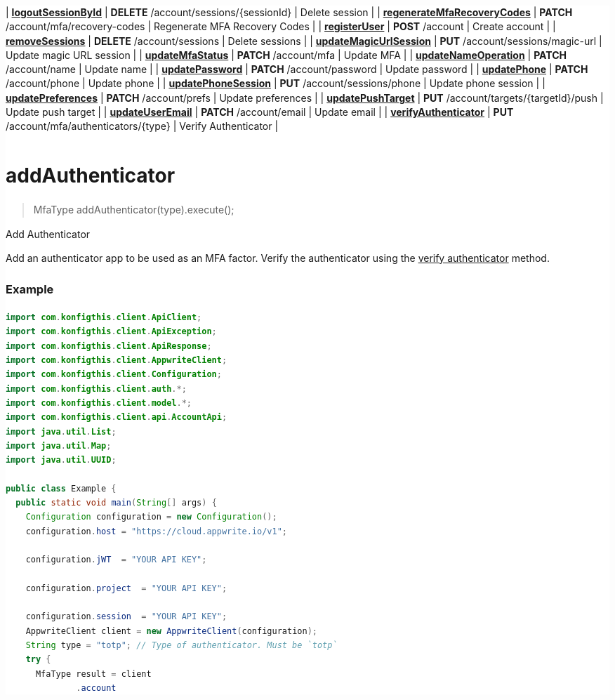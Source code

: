 | [**logoutSessionById**](AccountApi.md#logoutSessionById) | **DELETE** /account/sessions/{sessionId} | Delete session |
| [**regenerateMfaRecoveryCodes**](AccountApi.md#regenerateMfaRecoveryCodes) | **PATCH** /account/mfa/recovery-codes | Regenerate MFA Recovery Codes |
| [**registerUser**](AccountApi.md#registerUser) | **POST** /account | Create account |
| [**removeSessions**](AccountApi.md#removeSessions) | **DELETE** /account/sessions | Delete sessions |
| [**updateMagicUrlSession**](AccountApi.md#updateMagicUrlSession) | **PUT** /account/sessions/magic-url | Update magic URL session |
| [**updateMfaStatus**](AccountApi.md#updateMfaStatus) | **PATCH** /account/mfa | Update MFA |
| [**updateNameOperation**](AccountApi.md#updateNameOperation) | **PATCH** /account/name | Update name |
| [**updatePassword**](AccountApi.md#updatePassword) | **PATCH** /account/password | Update password |
| [**updatePhone**](AccountApi.md#updatePhone) | **PATCH** /account/phone | Update phone |
| [**updatePhoneSession**](AccountApi.md#updatePhoneSession) | **PUT** /account/sessions/phone | Update phone session |
| [**updatePreferences**](AccountApi.md#updatePreferences) | **PATCH** /account/prefs | Update preferences |
| [**updatePushTarget**](AccountApi.md#updatePushTarget) | **PUT** /account/targets/{targetId}/push | Update push target |
| [**updateUserEmail**](AccountApi.md#updateUserEmail) | **PATCH** /account/email | Update email |
| [**verifyAuthenticator**](AccountApi.md#verifyAuthenticator) | **PUT** /account/mfa/authenticators/{type} | Verify Authenticator |


<a name="addAuthenticator"></a>
# **addAuthenticator**
> MfaType addAuthenticator(type).execute();

Add Authenticator

Add an authenticator app to be used as an MFA factor. Verify the authenticator using the [verify authenticator](/docs/references/cloud/client-web/account#verifyAuthenticator) method.

### Example
```java
import com.konfigthis.client.ApiClient;
import com.konfigthis.client.ApiException;
import com.konfigthis.client.ApiResponse;
import com.konfigthis.client.AppwriteClient;
import com.konfigthis.client.Configuration;
import com.konfigthis.client.auth.*;
import com.konfigthis.client.model.*;
import com.konfigthis.client.api.AccountApi;
import java.util.List;
import java.util.Map;
import java.util.UUID;

public class Example {
  public static void main(String[] args) {
    Configuration configuration = new Configuration();
    configuration.host = "https://cloud.appwrite.io/v1";
    
    configuration.jWT  = "YOUR API KEY";
    
    configuration.project  = "YOUR API KEY";
    
    configuration.session  = "YOUR API KEY";
    AppwriteClient client = new AppwriteClient(configuration);
    String type = "totp"; // Type of authenticator. Must be `totp`
    try {
      MfaType result = client
              .account
```